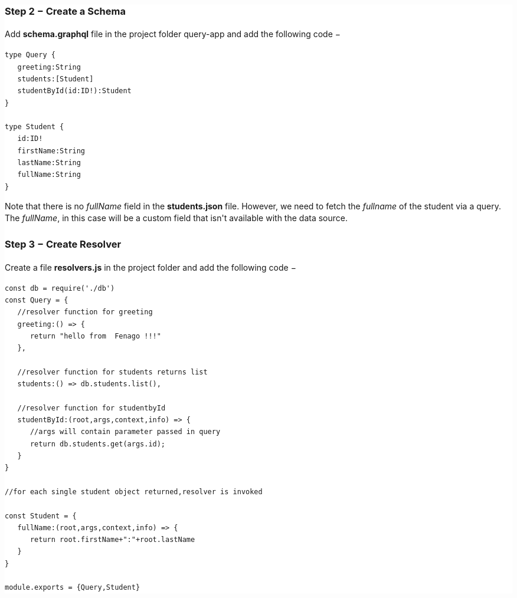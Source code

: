 ### Step 2 − Create a Schema

Add **schema.graphql** file in the project folder query-app and add the
following code −

``` {.result .notranslate}
type Query {
   greeting:String
   students:[Student]
   studentById(id:ID!):Student
}

type Student {
   id:ID!
   firstName:String
   lastName:String
   fullName:String 
}
```

Note that there is no *fullName* field in the **students.json** file.
However, we need to fetch the *fullname* of the student via a query. The
*fullName*, in this case will be a custom field that isn\'t available
with the data source.

### Step 3 − Create Resolver

Create a file **resolvers.js** in the project folder and add the
following code −

``` {.prettyprint .notranslate .prettyprinted style=""}
const db = require('./db')
const Query = {
   //resolver function for greeting
   greeting:() => {
      return "hello from  Fenago !!!"
   },
   
   //resolver function for students returns list
   students:() => db.students.list(),

   //resolver function for studentbyId
   studentById:(root,args,context,info) => {
      //args will contain parameter passed in query
      return db.students.get(args.id);
   }
}

//for each single student object returned,resolver is invoked

const Student = {
   fullName:(root,args,context,info) => {
      return root.firstName+":"+root.lastName
   }
}

module.exports = {Query,Student}
```
